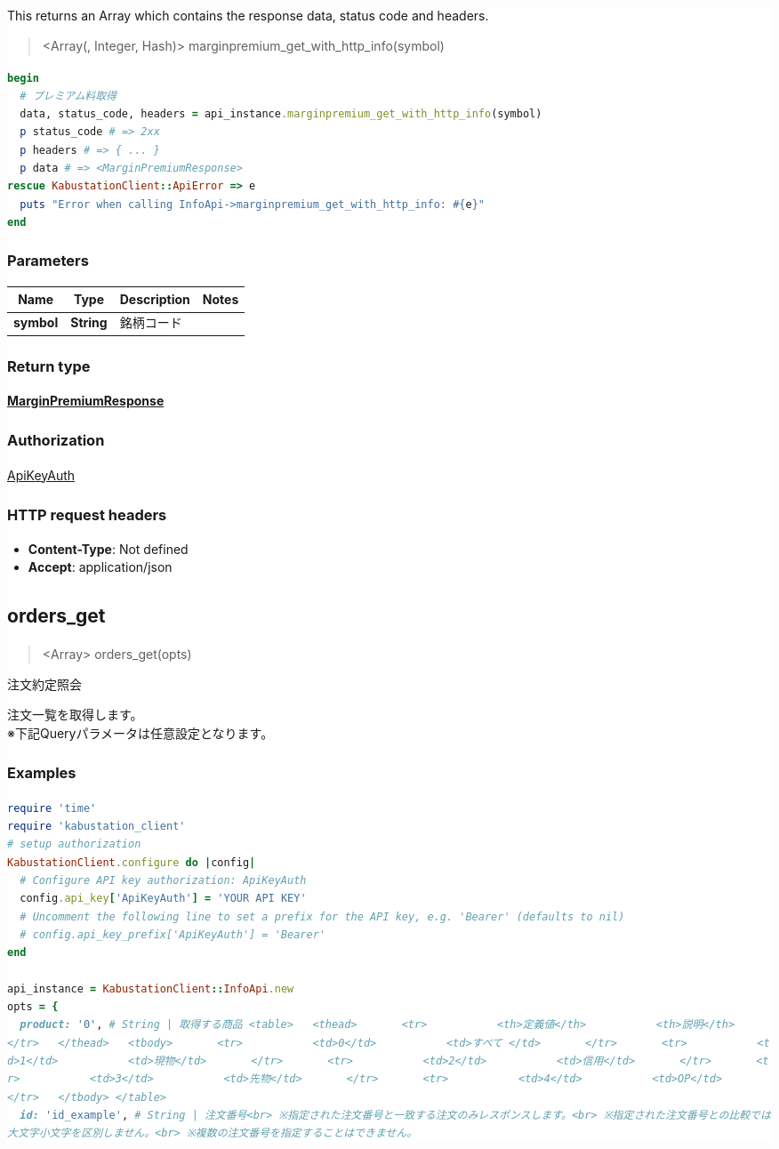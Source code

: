This returns an Array which contains the response data, status code and headers.

> <Array(<MarginPremiumResponse>, Integer, Hash)> marginpremium_get_with_http_info(symbol)

```ruby
begin
  # プレミアム料取得
  data, status_code, headers = api_instance.marginpremium_get_with_http_info(symbol)
  p status_code # => 2xx
  p headers # => { ... }
  p data # => <MarginPremiumResponse>
rescue KabustationClient::ApiError => e
  puts "Error when calling InfoApi->marginpremium_get_with_http_info: #{e}"
end
```

### Parameters

| Name | Type | Description | Notes |
| ---- | ---- | ----------- | ----- |
| **symbol** | **String** | 銘柄コード |  |

### Return type

[**MarginPremiumResponse**](MarginPremiumResponse.md)

### Authorization

[ApiKeyAuth](../README.md#ApiKeyAuth)

### HTTP request headers

- **Content-Type**: Not defined
- **Accept**: application/json


## orders_get

> <Array<OrdersSuccess>> orders_get(opts)

注文約定照会

注文一覧を取得します。<br> ※下記Queryパラメータは任意設定となります。

### Examples

```ruby
require 'time'
require 'kabustation_client'
# setup authorization
KabustationClient.configure do |config|
  # Configure API key authorization: ApiKeyAuth
  config.api_key['ApiKeyAuth'] = 'YOUR API KEY'
  # Uncomment the following line to set a prefix for the API key, e.g. 'Bearer' (defaults to nil)
  # config.api_key_prefix['ApiKeyAuth'] = 'Bearer'
end

api_instance = KabustationClient::InfoApi.new
opts = {
  product: '0', # String | 取得する商品 <table>   <thead>       <tr>           <th>定義値</th>           <th>説明</th>       </tr>   </thead>   <tbody>       <tr>           <td>0</td>           <td>すべて </td>       </tr>       <tr>           <td>1</td>           <td>現物</td>       </tr>       <tr>           <td>2</td>           <td>信用</td>       </tr>       <tr>           <td>3</td>           <td>先物</td>       </tr>       <tr>           <td>4</td>           <td>OP</td>       </tr>   </tbody> </table>
  id: 'id_example', # String | 注文番号<br> ※指定された注文番号と一致する注文のみレスポンスします。<br> ※指定された注文番号との比較では大文字小文字を区別しません。<br> ※複数の注文番号を指定することはできません。
```